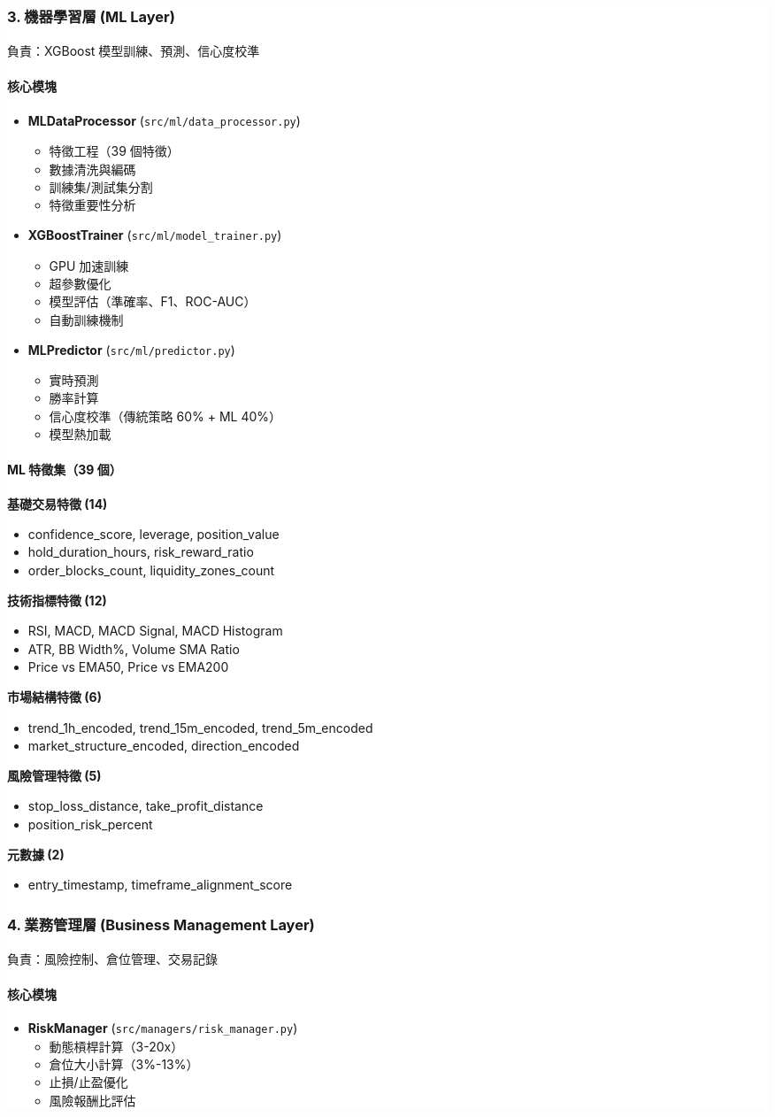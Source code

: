 ### 3. 機器學習層 (ML Layer)
負責：XGBoost 模型訓練、預測、信心度校準

#### 核心模塊
- **MLDataProcessor** (`src/ml/data_processor.py`)
  - 特徵工程（39 個特徵）
  - 數據清洗與編碼
  - 訓練集/測試集分割
  - 特徵重要性分析

- **XGBoostTrainer** (`src/ml/model_trainer.py`)
  - GPU 加速訓練
  - 超參數優化
  - 模型評估（準確率、F1、ROC-AUC）
  - 自動訓練機制

- **MLPredictor** (`src/ml/predictor.py`)
  - 實時預測
  - 勝率計算
  - 信心度校準（傳統策略 60% + ML 40%）
  - 模型熱加載

#### ML 特徵集（39 個）
**基礎交易特徵 (14)**
- confidence_score, leverage, position_value
- hold_duration_hours, risk_reward_ratio
- order_blocks_count, liquidity_zones_count

**技術指標特徵 (12)**
- RSI, MACD, MACD Signal, MACD Histogram
- ATR, BB Width%, Volume SMA Ratio
- Price vs EMA50, Price vs EMA200

**市場結構特徵 (6)**
- trend_1h_encoded, trend_15m_encoded, trend_5m_encoded
- market_structure_encoded, direction_encoded

**風險管理特徵 (5)**
- stop_loss_distance, take_profit_distance
- position_risk_percent

**元數據 (2)**
- entry_timestamp, timeframe_alignment_score

### 4. 業務管理層 (Business Management Layer)
負責：風險控制、倉位管理、交易記錄

#### 核心模塊
- **RiskManager** (`src/managers/risk_manager.py`)
  - 動態槓桿計算（3-20x）
  - 倉位大小計算（3%-13%）
  - 止損/止盈優化
  - 風險報酬比評估
